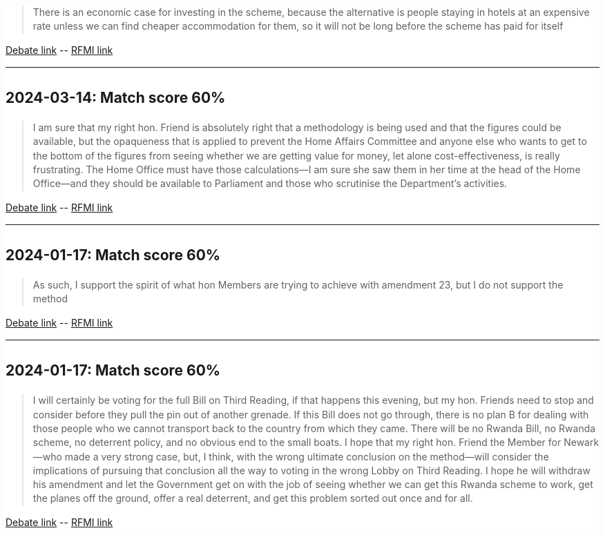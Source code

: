 >There is an economic case for investing in the scheme, because the alternative is people staying in hotels at an expensive rate unless we can find cheaper accommodation for them, so it will not be long before the scheme has paid for itself

[Debate link](https://www.theyworkforyou.com/debates/?id=2024-03-14d.522.1)  --  [RFMI link](https://www.theyworkforyou.com/mp/10371/register)


---



## 2024-03-14: Match score 60%

>I am sure that my right hon. Friend is absolutely right that a methodology is being used and that the figures could be available, but the opaqueness that is applied to prevent the Home Affairs Committee and anyone else who wants to get to the bottom of the figures from seeing whether we are getting value for money, let alone cost-effectiveness, is really frustrating. The Home Office must have those calculations—I am sure she saw them in her time at the head of the Home Office—and they should be available to Parliament and those who scrutinise the Department’s activities.

[Debate link](https://www.theyworkforyou.com/debates/?id=2024-03-14d.519.1)  --  [RFMI link](https://www.theyworkforyou.com/mp/10371/register)


---



## 2024-01-17: Match score 60%

>As such, I support the spirit of what hon Members are trying to achieve with amendment 23, but I do not support the method

[Debate link](https://www.theyworkforyou.com/debates/?id=2024-01-17c.889.1)  --  [RFMI link](https://www.theyworkforyou.com/mp/10371/register)


---



## 2024-01-17: Match score 60%

>I will certainly be voting for the full Bill on Third Reading, if that happens this evening, but my hon. Friends need to stop and consider before they pull the pin out of another grenade. If this Bill does not go through, there is no plan B for dealing with those people who we cannot transport back to the country from which they came. There will be no Rwanda Bill, no Rwanda scheme, no deterrent policy, and no obvious end to the small boats. I hope that my right hon. Friend the Member for Newark—who made a very strong case, but, I think, with the wrong ultimate conclusion on the method—will consider the implications of pursuing that conclusion all the way to voting in the wrong Lobby on Third Reading. I hope he will withdraw his amendment and let the Government get on with the job of seeing whether we can get this Rwanda scheme to work, get the planes off the ground, offer a real deterrent, and get this problem sorted out once and for all.

[Debate link](https://www.theyworkforyou.com/debates/?id=2024-01-17c.889.1)  --  [RFMI link](https://www.theyworkforyou.com/mp/10371/register)

